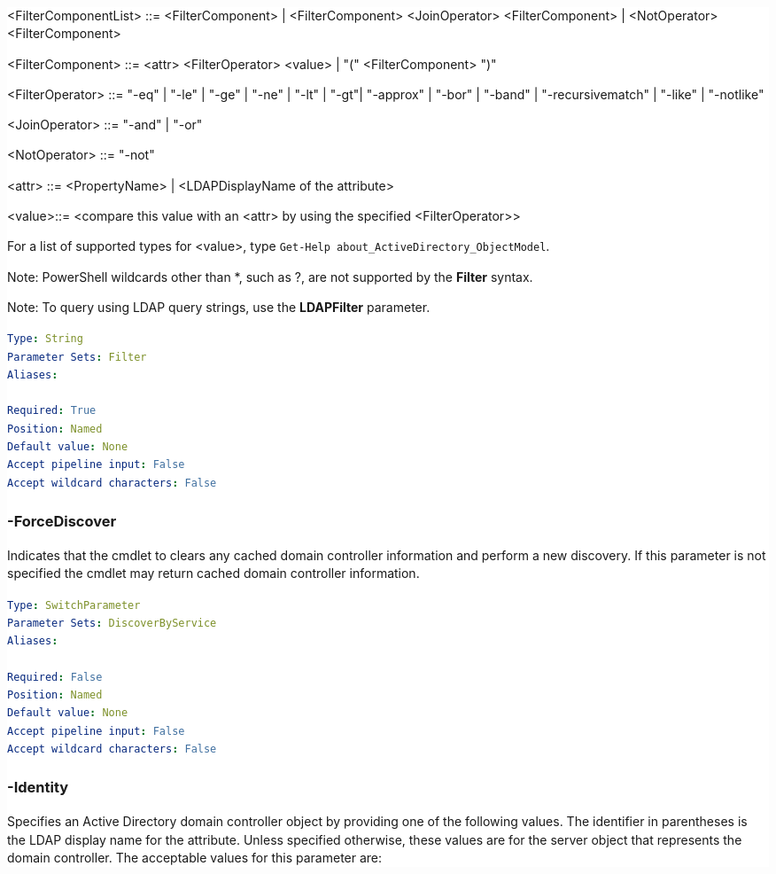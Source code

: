 \<FilterComponentList\> ::= \<FilterComponent\> | \<FilterComponent\> \<JoinOperator\> \<FilterComponent\> | \<NotOperator\>  \<FilterComponent\>

\<FilterComponent\> ::= \<attr\> \<FilterOperator\> \<value\> | "(" \<FilterComponent\> ")"

\<FilterOperator\> ::= "-eq" | "-le" | "-ge" | "-ne" | "-lt" | "-gt"| "-approx" | "-bor" | "-band" | "-recursivematch" | "-like" | "-notlike"

\<JoinOperator\> ::= "-and" | "-or"

\<NotOperator\> ::= "-not"

\<attr\> ::= \<PropertyName\> | \<LDAPDisplayName of the attribute\>

\<value\>::= \<compare this value with an \<attr\> by using the specified \<FilterOperator\>\>

For a list of supported types for \<value\>, type `Get-Help about_ActiveDirectory_ObjectModel`.

Note: PowerShell wildcards other than *, such as ?, are not supported by the **Filter** syntax.

Note: To query using LDAP query strings, use the **LDAPFilter** parameter.

```yaml
Type: String
Parameter Sets: Filter
Aliases: 

Required: True
Position: Named
Default value: None
Accept pipeline input: False
Accept wildcard characters: False
```

### -ForceDiscover
Indicates that the cmdlet to clears any cached domain controller information and perform a new discovery. 
If this parameter is not specified the cmdlet  may return cached domain controller information.

```yaml
Type: SwitchParameter
Parameter Sets: DiscoverByService
Aliases: 

Required: False
Position: Named
Default value: None
Accept pipeline input: False
Accept wildcard characters: False
```

### -Identity
Specifies an Active Directory domain controller object by providing one of the following values.
The identifier in parentheses is the LDAP display name for the attribute.
Unless specified otherwise, these values are for the server object that represents the domain controller.
The acceptable values for this parameter are:
